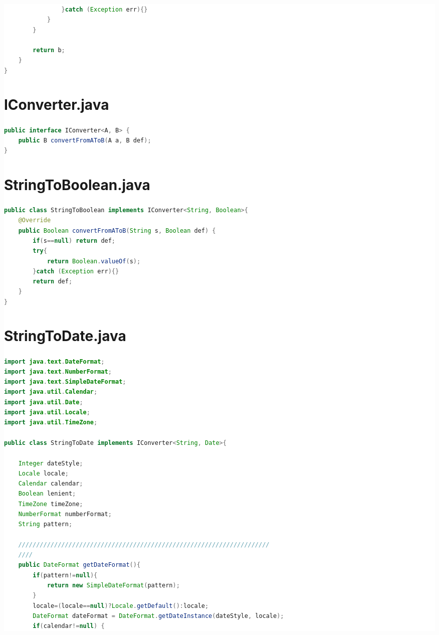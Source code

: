 ```java
                }catch (Exception err){}
            }
        }

        return b;
    }
}
```

# IConverter.java

```java
public interface IConverter<A, B> {
    public B convertFromAToB(A a, B def);
}
```

# StringToBoolean.java

```java
public class StringToBoolean implements IConverter<String, Boolean>{
    @Override
    public Boolean convertFromAToB(String s, Boolean def) {
        if(s==null) return def;
        try{
            return Boolean.valueOf(s);
        }catch (Exception err){}
        return def;
    }
}
```

# StringToDate.java

```java
import java.text.DateFormat;
import java.text.NumberFormat;
import java.text.SimpleDateFormat;
import java.util.Calendar;
import java.util.Date;
import java.util.Locale;
import java.util.TimeZone;

public class StringToDate implements IConverter<String, Date>{

    Integer dateStyle;
    Locale locale;
    Calendar calendar;
    Boolean lenient;
    TimeZone timeZone;
    NumberFormat numberFormat;
    String pattern;

    //////////////////////////////////////////////////////////////////////
    ////
    public DateFormat getDateFormat(){
        if(pattern!=null){
            return new SimpleDateFormat(pattern);
        }
        locale=(locale==null)?Locale.getDefault():locale;
        DateFormat dateFormat = DateFormat.getDateInstance(dateStyle, locale);
        if(calendar!=null) {
```